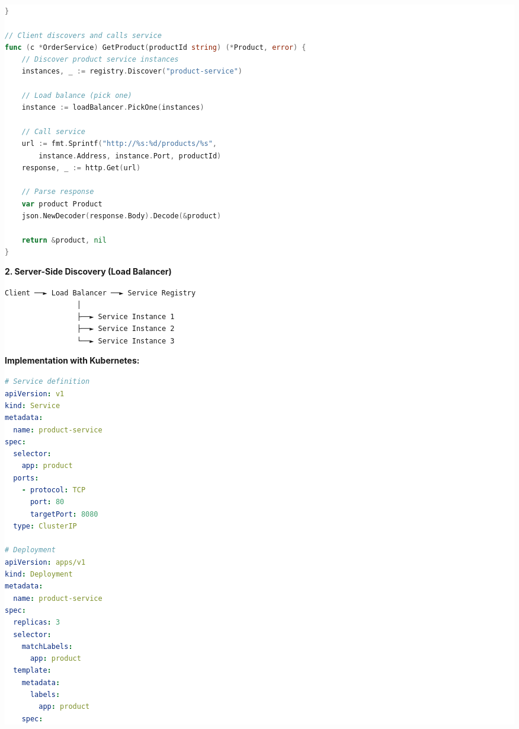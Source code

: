 ```go
}

// Client discovers and calls service
func (c *OrderService) GetProduct(productId string) (*Product, error) {
    // Discover product service instances
    instances, _ := registry.Discover("product-service")

    // Load balance (pick one)
    instance := loadBalancer.PickOne(instances)

    // Call service
    url := fmt.Sprintf("http://%s:%d/products/%s",
        instance.Address, instance.Port, productId)
    response, _ := http.Get(url)

    // Parse response
    var product Product
    json.NewDecoder(response.Body).Decode(&product)

    return &product, nil
}
```

**2. Server-Side Discovery (Load Balancer)**

```
Client ──► Load Balancer ──► Service Registry
                 │
                 ├──► Service Instance 1
                 ├──► Service Instance 2
                 └──► Service Instance 3
```

**Implementation with Kubernetes:**

```yaml
# Service definition
apiVersion: v1
kind: Service
metadata:
  name: product-service
spec:
  selector:
    app: product
  ports:
    - protocol: TCP
      port: 80
      targetPort: 8080
  type: ClusterIP

# Deployment
apiVersion: apps/v1
kind: Deployment
metadata:
  name: product-service
spec:
  replicas: 3
  selector:
    matchLabels:
      app: product
  template:
    metadata:
      labels:
        app: product
    spec:
```